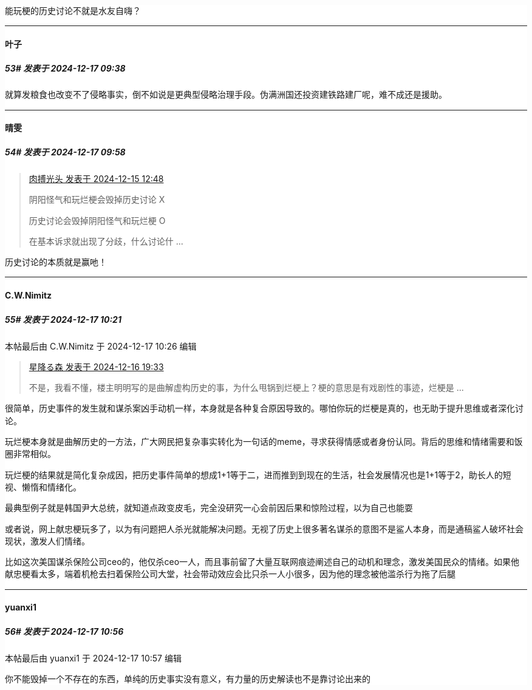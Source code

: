 能玩梗的历史讨论不就是水友自嗨？


*****

####  叶子  
##### 53#       发表于 2024-12-17 09:38

就算发粮食也改变不了侵略事实，倒不如说是更典型侵略治理手段。伪满洲国还投资建铁路建厂呢，难不成还是援助。


*****

####  晴雯  
##### 54#       发表于 2024-12-17 09:58

<blockquote><a href="httphttps://bbs.saraba1st.com/2b/forum.php?mod=redirect&amp;goto=findpost&amp;pid=66929863&amp;ptid=2210460" target="_blank">肉搏光头 发表于 2024-12-15 12:48</a>

阴阳怪气和玩烂梗会毁掉历史讨论 X

历史讨论会毁掉阴阳怪气和玩烂梗 O

在基本诉求就出现了分歧，什么讨论什 ...</blockquote>
历史讨论的本质就是赢吔！


*****

####  C.W.Nimitz  
##### 55#       发表于 2024-12-17 10:21

 本帖最后由 C.W.Nimitz 于 2024-12-17 10:26 编辑 
<blockquote><a href="httphttps://bbs.saraba1st.com/2b/forum.php?mod=redirect&amp;goto=findpost&amp;pid=66940776&amp;ptid=2210460" target="_blank">星降る森 发表于 2024-12-16 19:33</a>

不是，我看不懂，楼主明明写的是曲解虚构历史的事，为什么甩锅到烂梗上？梗的意思是有戏剧性的事迹，烂梗是 ...</blockquote>
很简单，历史事件的发生就和谋杀案凶手动机一样，本身就是各种复合原因导致的。哪怕你玩的烂梗是真的，也无助于提升思维或者深化讨论。

玩烂梗本身就是曲解历史的一方法，广大网民把复杂事实转化为一句话的meme，寻求获得情感或者身份认同。背后的思维和情绪需要和饭圈非常相似。

玩烂梗的结果就是简化复杂成因，把历史事件简单的想成1+1等于二，进而推到到现在的生活，社会发展情况也是1+1等于2，助长人的短视、懒惰和情绪化。

最典型例子就是韩国尹大总统，就知道点政变皮毛，完全没研究一心会前因后果和惊险过程，以为自己也能耍

或者说，网上献忠梗玩多了，以为有问题把人杀光就能解决问题。无视了历史上很多著名谋杀的意图不是鲨人本身，而是通稿鲨人破坏社会现状，激发人们情绪。

比如这次美国谋杀保险公司ceo的，他仅杀ceo一人，而且事前留了大量互联网痕迹阐述自己的动机和理念，激发美国民众的情绪。如果他献忠梗看太多，端着机枪去扫着保险公司大堂，社会带动效应会比只杀一人小很多，因为他的理念被他滥杀行为拖了后腿


*****

####  yuanxi1  
##### 56#       发表于 2024-12-17 10:56

 本帖最后由 yuanxi1 于 2024-12-17 10:57 编辑 

你不能毁掉一个不存在的东西，单纯的历史事实没有意义，有力量的历史解读也不是靠讨论出来的
